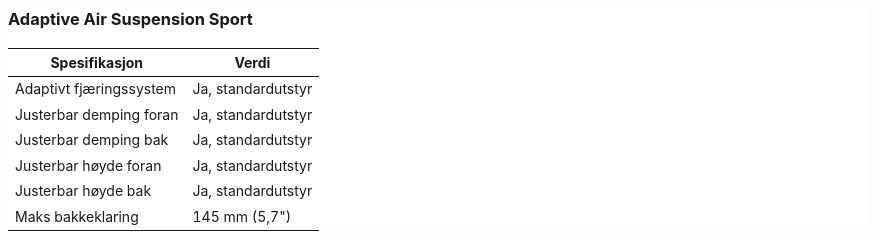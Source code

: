 ### Adaptive Air Suspension Sport

<table class="table table-striped border">
	<thead>
			<tr>
			<th>
				Spesifikasjon
			</th>
			<th>
				Verdi
			</th>
			</tr>
	</thead>
	<tbody>
		<tr>
			<td>
				Adaptivt fjæringssystem
			</td>
			<td>
				Ja, standardutstyr
			</td>
		</tr>
		<tr>
			<td>
				Justerbar demping foran
			</td>
			<td>
				Ja, standardutstyr
			</td>
		</tr>
		<tr>
			<td>
				Justerbar demping bak
			</td>
			<td>
				Ja, standardutstyr
			</td>
		</tr>
		<tr>
			<td>
				Justerbar høyde foran
			</td>
			<td>
				Ja, standardutstyr
			</td>
		</tr>
		<tr>
			<td>
				Justerbar høyde bak
			</td>
			<td>
				Ja, standardutstyr
			</td>
		</tr>
		<tr>
			<td>
				Maks bakkeklaring
			</td>
			<td>
				145 mm (5,7")
			</td>
		</tr>
		<tr>